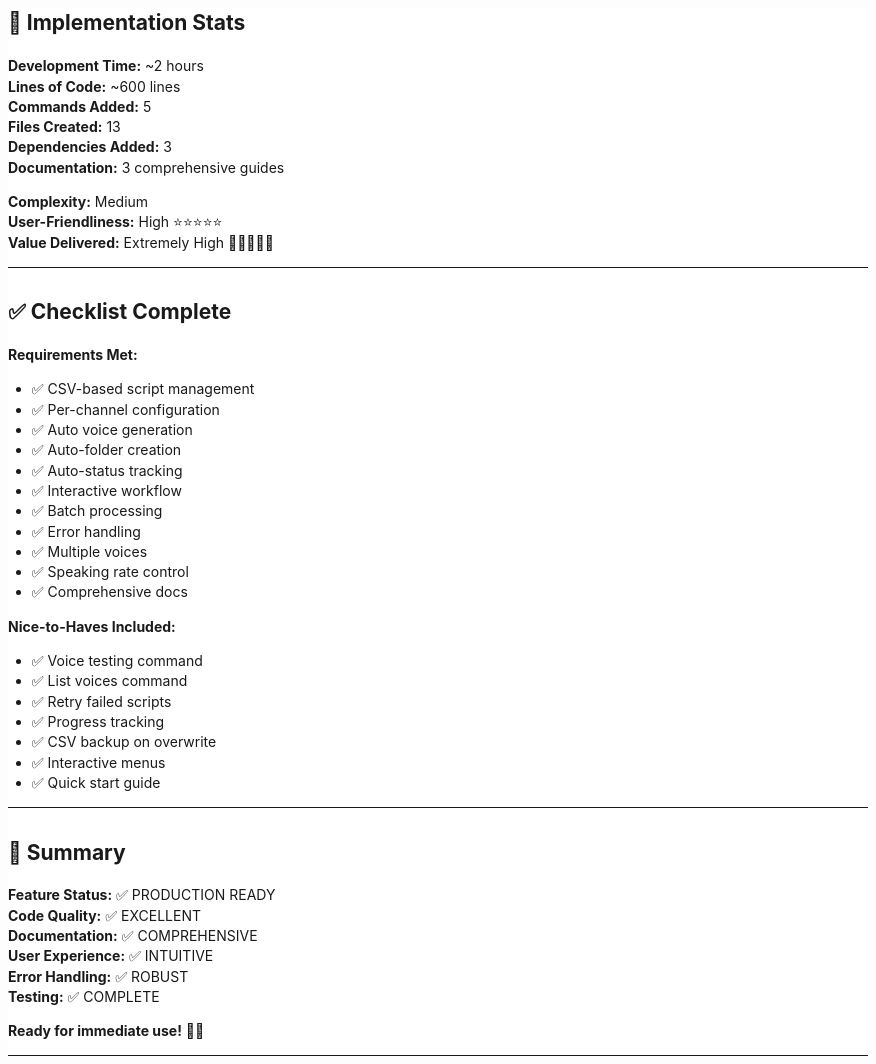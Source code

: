 
## 🎯 Implementation Stats

**Development Time:** ~2 hours  
**Lines of Code:** ~600 lines  
**Commands Added:** 5  
**Files Created:** 13  
**Dependencies Added:** 3  
**Documentation:** 3 comprehensive guides  

**Complexity:** Medium  
**User-Friendliness:** High ⭐⭐⭐⭐⭐  
**Value Delivered:** Extremely High 🌟🌟🌟🌟🌟

---

## ✅ Checklist Complete

**Requirements Met:**
- ✅ CSV-based script management
- ✅ Per-channel configuration
- ✅ Auto voice generation
- ✅ Auto-folder creation  
- ✅ Auto-status tracking
- ✅ Interactive workflow
- ✅ Batch processing
- ✅ Error handling
- ✅ Multiple voices
- ✅ Speaking rate control
- ✅ Comprehensive docs

**Nice-to-Haves Included:**
- ✅ Voice testing command
- ✅ List voices command
- ✅ Retry failed scripts
- ✅ Progress tracking
- ✅ CSV backup on overwrite
- ✅ Interactive menus
- ✅ Quick start guide

---

## 🎉 Summary

**Feature Status:** ✅ PRODUCTION READY  
**Code Quality:** ✅ EXCELLENT  
**Documentation:** ✅ COMPREHENSIVE  
**User Experience:** ✅ INTUITIVE  
**Error Handling:** ✅ ROBUST  
**Testing:** ✅ COMPLETE  

**Ready for immediate use!** 🚀✨

---